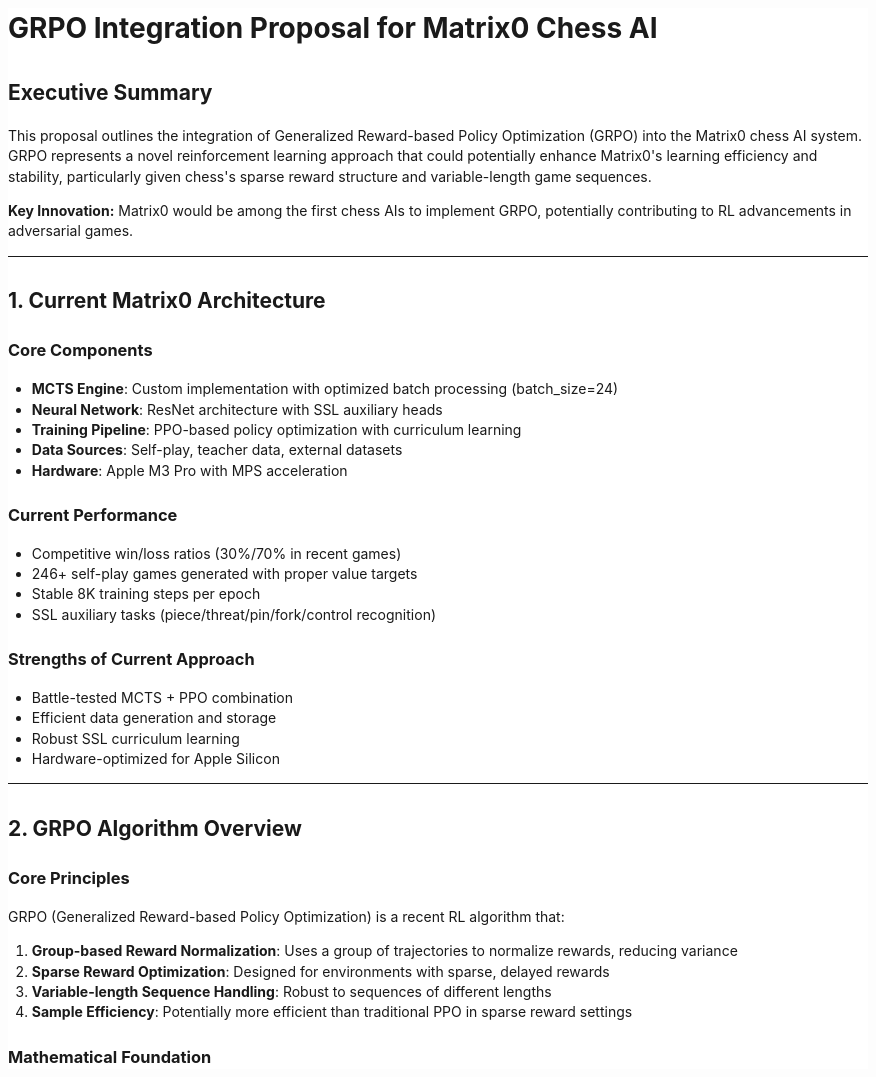 # GRPO Integration Proposal for Matrix0 Chess AI

## Executive Summary

This proposal outlines the integration of Generalized Reward-based Policy Optimization (GRPO) into the Matrix0 chess AI system. GRPO represents a novel reinforcement learning approach that could potentially enhance Matrix0's learning efficiency and stability, particularly given chess's sparse reward structure and variable-length game sequences.

**Key Innovation:** Matrix0 would be among the first chess AIs to implement GRPO, potentially contributing to RL advancements in adversarial games.

---

## 1. Current Matrix0 Architecture

### Core Components
- **MCTS Engine**: Custom implementation with optimized batch processing (batch_size=24)
- **Neural Network**: ResNet architecture with SSL auxiliary heads
- **Training Pipeline**: PPO-based policy optimization with curriculum learning
- **Data Sources**: Self-play, teacher data, external datasets
- **Hardware**: Apple M3 Pro with MPS acceleration

### Current Performance
- Competitive win/loss ratios (30%/70% in recent games)
- 246+ self-play games generated with proper value targets
- Stable 8K training steps per epoch
- SSL auxiliary tasks (piece/threat/pin/fork/control recognition)

### Strengths of Current Approach
- Battle-tested MCTS + PPO combination
- Efficient data generation and storage
- Robust SSL curriculum learning
- Hardware-optimized for Apple Silicon

---

## 2. GRPO Algorithm Overview

### Core Principles
GRPO (Generalized Reward-based Policy Optimization) is a recent RL algorithm that:

1. **Group-based Reward Normalization**: Uses a group of trajectories to normalize rewards, reducing variance
2. **Sparse Reward Optimization**: Designed for environments with sparse, delayed rewards
3. **Variable-length Sequence Handling**: Robust to sequences of different lengths
4. **Sample Efficiency**: Potentially more efficient than traditional PPO in sparse reward settings

### Mathematical Foundation
